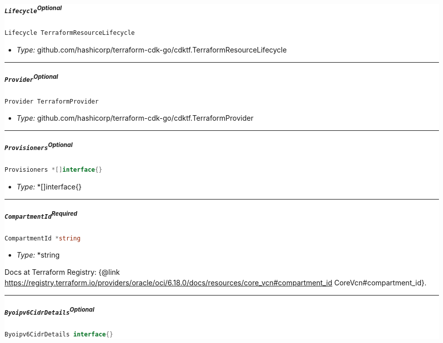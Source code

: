 
##### `Lifecycle`<sup>Optional</sup> <a name="Lifecycle" id="rhizo-co-terraform-provider-oci.coreVcn.CoreVcnConfig.property.lifecycle"></a>

```go
Lifecycle TerraformResourceLifecycle
```

- *Type:* github.com/hashicorp/terraform-cdk-go/cdktf.TerraformResourceLifecycle

---

##### `Provider`<sup>Optional</sup> <a name="Provider" id="rhizo-co-terraform-provider-oci.coreVcn.CoreVcnConfig.property.provider"></a>

```go
Provider TerraformProvider
```

- *Type:* github.com/hashicorp/terraform-cdk-go/cdktf.TerraformProvider

---

##### `Provisioners`<sup>Optional</sup> <a name="Provisioners" id="rhizo-co-terraform-provider-oci.coreVcn.CoreVcnConfig.property.provisioners"></a>

```go
Provisioners *[]interface{}
```

- *Type:* *[]interface{}

---

##### `CompartmentId`<sup>Required</sup> <a name="CompartmentId" id="rhizo-co-terraform-provider-oci.coreVcn.CoreVcnConfig.property.compartmentId"></a>

```go
CompartmentId *string
```

- *Type:* *string

Docs at Terraform Registry: {@link https://registry.terraform.io/providers/oracle/oci/6.18.0/docs/resources/core_vcn#compartment_id CoreVcn#compartment_id}.

---

##### `Byoipv6CidrDetails`<sup>Optional</sup> <a name="Byoipv6CidrDetails" id="rhizo-co-terraform-provider-oci.coreVcn.CoreVcnConfig.property.byoipv6CidrDetails"></a>

```go
Byoipv6CidrDetails interface{}
```

